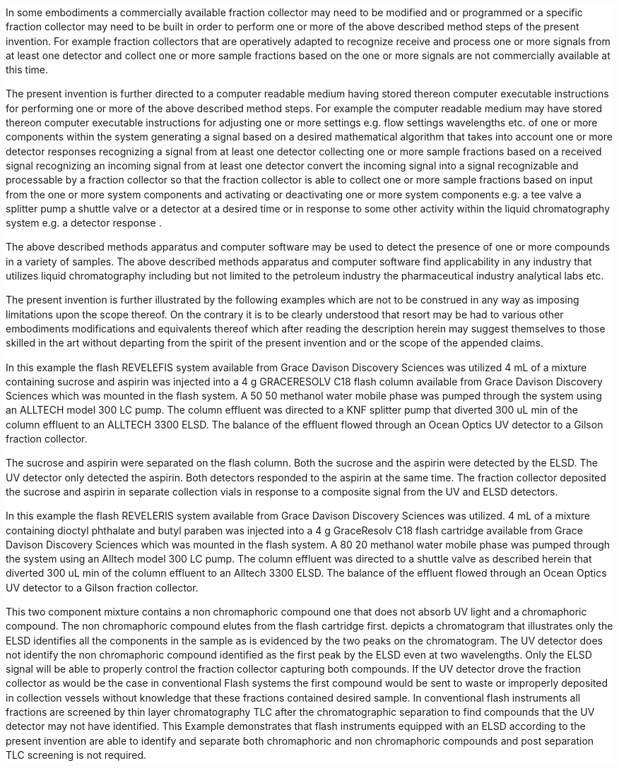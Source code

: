 In some embodiments a commercially available fraction collector may need to be modified and or programmed or a specific fraction collector may need to be built in order to perform one or more of the above described method steps of the present invention. For example fraction collectors that are operatively adapted to recognize receive and process one or more signals from at least one detector and collect one or more sample fractions based on the one or more signals are not commercially available at this time.

The present invention is further directed to a computer readable medium having stored thereon computer executable instructions for performing one or more of the above described method steps. For example the computer readable medium may have stored thereon computer executable instructions for adjusting one or more settings e.g. flow settings wavelengths etc. of one or more components within the system generating a signal based on a desired mathematical algorithm that takes into account one or more detector responses recognizing a signal from at least one detector collecting one or more sample fractions based on a received signal recognizing an incoming signal from at least one detector convert the incoming signal into a signal recognizable and processable by a fraction collector so that the fraction collector is able to collect one or more sample fractions based on input from the one or more system components and activating or deactivating one or more system components e.g. a tee valve a splitter pump a shuttle valve or a detector at a desired time or in response to some other activity within the liquid chromatography system e.g. a detector response .

The above described methods apparatus and computer software may be used to detect the presence of one or more compounds in a variety of samples. The above described methods apparatus and computer software find applicability in any industry that utilizes liquid chromatography including but not limited to the petroleum industry the pharmaceutical industry analytical labs etc.

The present invention is further illustrated by the following examples which are not to be construed in any way as imposing limitations upon the scope thereof. On the contrary it is to be clearly understood that resort may be had to various other embodiments modifications and equivalents thereof which after reading the description herein may suggest themselves to those skilled in the art without departing from the spirit of the present invention and or the scope of the appended claims.

In this example the flash REVELEFIS system available from Grace Davison Discovery Sciences was utilized 4 mL of a mixture containing sucrose and aspirin was injected into a 4 g GRACERESOLV C18 flash column available from Grace Davison Discovery Sciences which was mounted in the flash system. A 50 50 methanol water mobile phase was pumped through the system using an ALLTECH model 300 LC pump. The column effluent was directed to a KNF splitter pump that diverted 300 uL min of the column effluent to an ALLTECH 3300 ELSD. The balance of the effluent flowed through an Ocean Optics UV detector to a Gilson fraction collector.

The sucrose and aspirin were separated on the flash column. Both the sucrose and the aspirin were detected by the ELSD. The UV detector only detected the aspirin. Both detectors responded to the aspirin at the same time. The fraction collector deposited the sucrose and aspirin in separate collection vials in response to a composite signal from the UV and ELSD detectors.

In this example the flash REVELERIS system available from Grace Davison Discovery Sciences was utilized. 4 mL of a mixture containing dioctyl phthalate and butyl paraben was injected into a 4 g GraceResolv C18 flash cartridge available from Grace Davison Discovery Sciences which was mounted in the flash system. A 80 20 methanol water mobile phase was pumped through the system using an Alltech model 300 LC pump. The column effluent was directed to a shuttle valve as described herein that diverted 300 uL min of the column effluent to an Alltech 3300 ELSD. The balance of the effluent flowed through an Ocean Optics UV detector to a Gilson fraction collector.

This two component mixture contains a non chromaphoric compound one that does not absorb UV light and a chromaphoric compound. The non chromaphoric compound elutes from the flash cartridge first. depicts a chromatogram that illustrates only the ELSD identifies all the components in the sample as is evidenced by the two peaks on the chromatogram. The UV detector does not identify the non chromaphoric compound identified as the first peak by the ELSD even at two wavelengths. Only the ELSD signal will be able to properly control the fraction collector capturing both compounds. If the UV detector drove the fraction collector as would be the case in conventional Flash systems the first compound would be sent to waste or improperly deposited in collection vessels without knowledge that these fractions contained desired sample. In conventional flash instruments all fractions are screened by thin layer chromatography TLC after the chromatographic separation to find compounds that the UV detector may not have identified. This Example demonstrates that flash instruments equipped with an ELSD according to the present invention are able to identify and separate both chromaphoric and non chromaphoric compounds and post separation TLC screening is not required.
